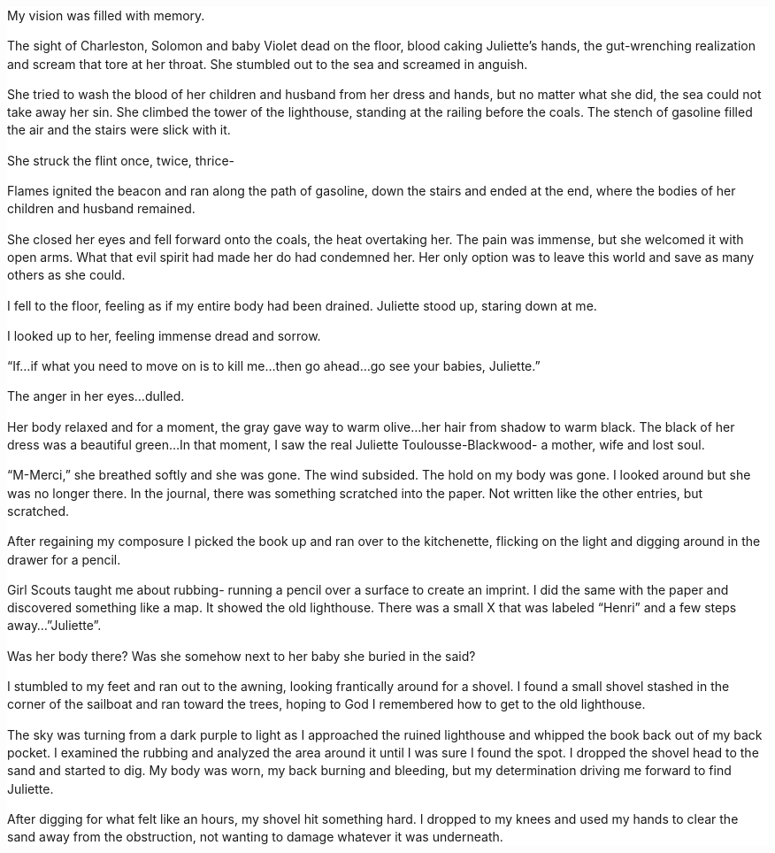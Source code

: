 My vision was filled with memory.

The sight of Charleston, Solomon and baby Violet dead on the floor, blood caking Juliette’s hands, the gut-wrenching realization and scream that tore at her throat. She stumbled out to the sea and screamed in anguish. 

She tried to wash the blood of her children and husband from her dress and hands, but no matter what she did, the sea could not take away her sin. She climbed the tower of the lighthouse, standing at the railing before the coals. The stench of gasoline filled the air and the stairs were slick with it. 

She struck the flint once, twice, thrice-

Flames ignited the beacon and ran along the path of gasoline, down the stairs and ended at the end, where the bodies of her children and husband remained. 

She closed her eyes and fell forward onto the coals, the heat overtaking her. The pain was immense, but she welcomed it with open arms. What that evil spirit had made her do had condemned her. Her only option was to leave this world and save as many others as she could.

I fell to the floor, feeling as if my entire body had been drained. Juliette stood up, staring down at me. 

I looked up to her, feeling immense dread and sorrow.

“If…if what you need to move on is to kill me…then go ahead…go see your babies, Juliette.”

The anger in her eyes…dulled.

Her body relaxed and for a moment, the gray gave way to warm olive…her hair from shadow to warm black. The black of her dress was a beautiful green…In that moment, I saw the real Juliette Toulousse-Blackwood- a mother, wife and lost soul.

“M-Merci,” she breathed softly and she was gone. The wind subsided. The hold on my body was gone. I looked around but she was no longer there. In the journal, there was something scratched into the paper. Not written like the other entries, but scratched. 

After regaining my composure I picked the book up and ran over to the kitchenette, flicking on the light and digging around in the drawer for a pencil.

Girl Scouts taught me about rubbing- running a pencil over a surface to create an imprint. I did the same with the paper and discovered something like a map. It showed the old lighthouse. There was a small X that was labeled “Henri” and a few steps away…”Juliette”.

Was her body there? Was she somehow next to her baby she buried in the said?

I stumbled to my feet and ran out to the awning, looking frantically around for a shovel. I found a small shovel stashed in the corner of the sailboat and ran toward the trees, hoping to God I remembered how to get to the old lighthouse.

The sky was turning from a dark purple to light as I approached the ruined lighthouse and whipped the book back out of my back pocket. I examined the rubbing and analyzed the area around it until I was sure I found the spot. I dropped the shovel head to the sand and started to dig. My body was worn, my back burning and bleeding, but my determination driving me forward to find Juliette. 

After digging for what felt like an hours, my shovel hit something hard. I dropped to my knees and used my hands to clear the sand away from the obstruction, not wanting to damage whatever it was underneath.
